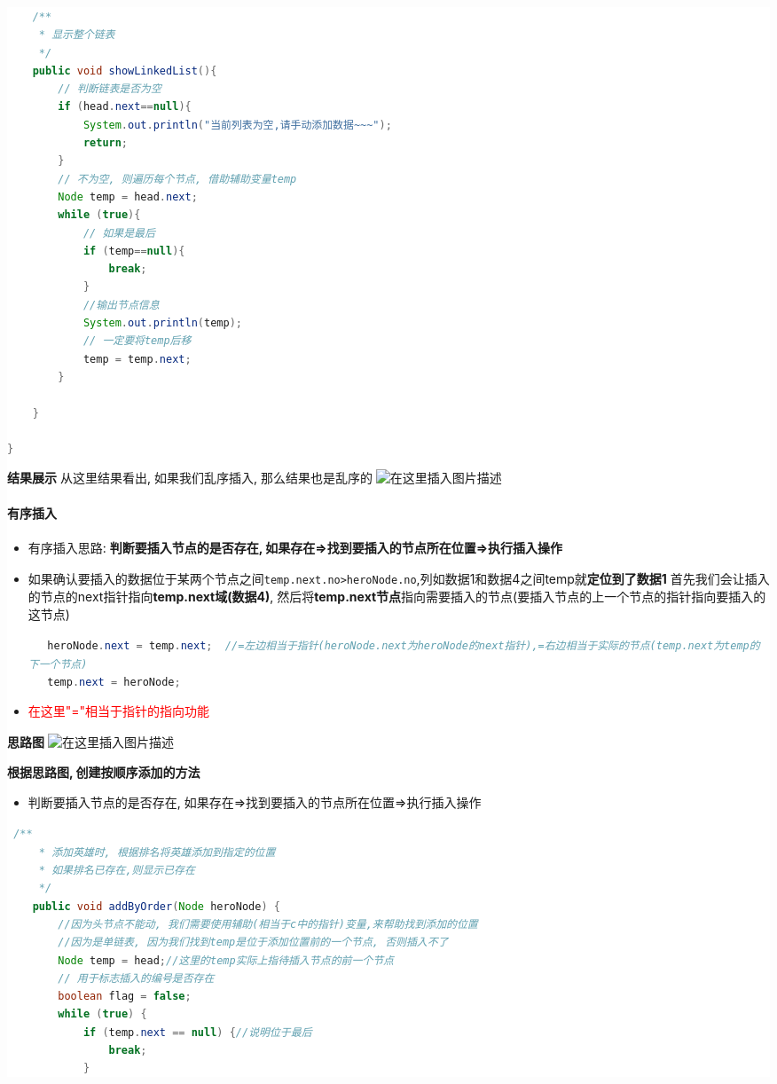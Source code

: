```java
    /**
     * 显示整个链表
     */
    public void showLinkedList(){
        // 判断链表是否为空
        if (head.next==null){
            System.out.println("当前列表为空,请手动添加数据~~~");
            return;
        }
        // 不为空, 则遍历每个节点, 借助辅助变量temp
        Node temp = head.next;
        while (true){
            // 如果是最后
            if (temp==null){
                break;
            }
            //输出节点信息
            System.out.println(temp);
            // 一定要将temp后移
            temp = temp.next;
        }

    }

}
```
**结果展示**
从这里结果看出, 如果我们乱序插入, 那么结果也是乱序的
![在这里插入图片描述](https://img-blog.csdnimg.cn/20200109202244665.png?x-oss-process=image/watermark,type_ZmFuZ3poZW5naGVpdGk,shadow_10,text_aHR0cHM6Ly9ibG9nLmNzZG4ubmV0L3FxXzQzMzcxNTU2,size_16,color_FFFFFF,t_70)
#### 有序插入
- 有序插入思路: **判断要插入节点的是否存在, 如果存在=>找到要插入的节点所在位置=>执行插入操作**

- 如果确认要插入的数据位于某两个节点之间`temp.next.no>heroNode.no`,列如数据1和数据4之间temp就**定位到了数据1**
首先我们会让插入的节点的next指针指向**temp.next域(数据4)**, 然后将**temp.next节点**指向需要插入的节点(要插入节点的上一个节点的指针指向要插入的这节点)
	```java
	   heroNode.next = temp.next;  //=左边相当于指针(heroNode.next为heroNode的next指针),=右边相当于实际的节点(temp.next为temp的下一个节点)
	   temp.next = heroNode;
	```

- <font color=red>  在这里"="相当于指针的指向功能 </font>


**思路图**
![在这里插入图片描述](https://img-blog.csdnimg.cn/20200109205019266.png?x-oss-process=image/watermark,type_ZmFuZ3poZW5naGVpdGk,shadow_10,text_aHR0cHM6Ly9ibG9nLmNzZG4ubmV0L3FxXzQzMzcxNTU2,size_16,color_FFFFFF,t_70)

**根据思路图, 创建按顺序添加的方法**

- 判断要插入节点的是否存在, 如果存在=>找到要插入的节点所在位置=>执行插入操作

```java
 /**
     * 添加英雄时, 根据排名将英雄添加到指定的位置
     * 如果排名已存在,则显示已存在
     */
    public void addByOrder(Node heroNode) {
        //因为头节点不能动, 我们需要使用辅助(相当于c中的指针)变量,来帮助找到添加的位置
        //因为是单链表, 因为我们找到temp是位于添加位置前的一个节点, 否则插入不了
        Node temp = head;//这里的temp实际上指待插入节点的前一个节点
        // 用于标志插入的编号是否存在
        boolean flag = false;
        while (true) {
            if (temp.next == null) {//说明位于最后
                break;
            }
```